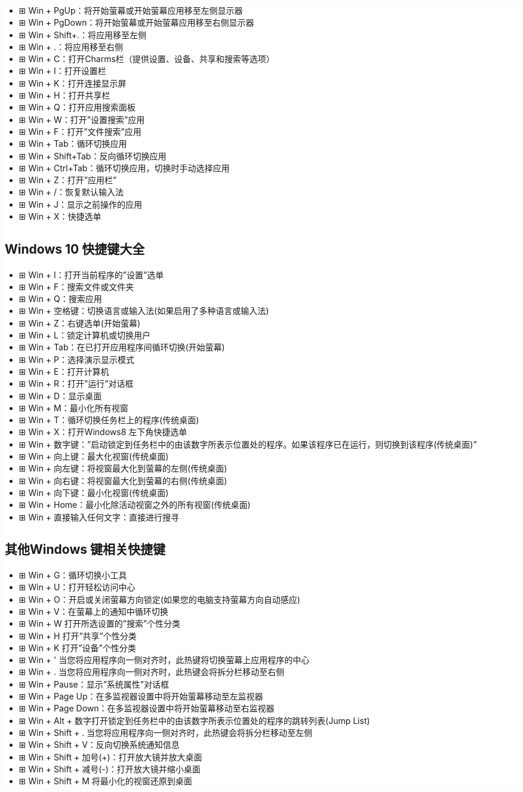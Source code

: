 - ⊞ Win + PgUp：将开始萤幕或开始萤幕应用移至左侧显示器
- ⊞ Win + PgDown：将开始萤幕或开始萤幕应用移至右侧显示器
- ⊞ Win + Shift+.：将应用移至左侧
- ⊞ Win + .：将应用移至右侧
- ⊞ Win + C：打开Charms栏（提供设置、设备、共享和搜索等选项）
- ⊞ Win + I：打开设置栏
- ⊞ Win + K：打开连接显示屏
- ⊞ Win + H：打开共享栏
- ⊞ Win + Q：打开应用搜索面板
- ⊞ Win + W：打开”设置搜索”应用
- ⊞ Win + F：打开”文件搜索”应用
- ⊞ Win + Tab：循环切换应用
- ⊞ Win + Shift+Tab：反向循环切换应用
- ⊞ Win + Ctrl+Tab：循环切换应用，切换时手动选择应用
- ⊞ Win + Z：打开”应用栏”
- ⊞ Win + /：恢复默认输入法
- ⊞ Win + J：显示之前操作的应用
- ⊞ Win + X：快捷选单

## Windows 10 快捷键大全

- ⊞ Win + I：打开当前程序的”设置”选单
- ⊞ Win + F：搜索文件或文件夹
- ⊞ Win + Q：搜索应用
- ⊞ Win + 空格键：切换语言或输入法(如果启用了多种语言或输入法)
- ⊞ Win + Z：右键选单(开始萤幕)
- ⊞ Win + L：锁定计算机或切换用户
- ⊞ Win + Tab：在已打开应用程序间循环切换(开始萤幕)
- ⊞ Win + P：选择演示显示模式
- ⊞ Win + E：打开计算机
- ⊞ Win + R：打开”运行”对话框
- ⊞ Win + D：显示桌面
- ⊞ Win + M：最小化所有视窗
- ⊞ Win + T：循环切换任务栏上的程序(传统桌面)
- ⊞ Win + X：打开Windows8 左下角快捷选单
- ⊞ Win + 数字键：”启动锁定到任务栏中的由该数字所表示位置处的程序。如果该程序已在运行，则切换到该程序(传统桌面)”
- ⊞ Win + 向上键：最大化视窗(传统桌面)
- ⊞ Win + 向左键：将视窗最大化到萤幕的左侧(传统桌面)
- ⊞ Win + 向右键：将视窗最大化到萤幕的右侧(传统桌面)
- ⊞ Win + 向下键：最小化视窗(传统桌面)
- ⊞ Win + Home：最小化除活动视窗之外的所有视窗(传统桌面)
- ⊞ Win + 直接输入任何文字：直接进行搜寻

## 其他Windows 键相关快捷键

- ⊞ Win + G：循环切换小工具
- ⊞ Win + U：打开轻松访问中心
- ⊞ Win + O：开启或关闭萤幕方向锁定(如果您的电脑支持萤幕方向自动感应)
- ⊞ Win + V：在萤幕上的通知中循环切换
- ⊞ Win + W 打开所选设置的”搜索”个性分类
- ⊞ Win + H 打开”共享”个性分类
- ⊞ Win + K 打开”设备”个性分类
- ⊞ Win + ' 当您将应用程序向一侧对齐时，此热键将切换萤幕上应用程序的中心
- ⊞ Win + . 当您将应用程序向一侧对齐时，此热键会将拆分栏移动至右侧
- ⊞ Win + Pause：显示”系统属性”对话框
- ⊞ Win + Page Up：在多监视器设置中将开始萤幕移动至左监视器
- ⊞ Win + Page Down：在多监视器设置中将开始萤幕移动至右监视器
- ⊞ Win + Alt + 数字打开锁定到任务栏中的由该数字所表示位置处的程序的跳转列表(Jump List)
- ⊞ Win + Shift + . 当您将应用程序向一侧对齐时，此热键会将拆分栏移动至左侧
- ⊞ Win + Shift + V：反向切换系统通知信息
- ⊞ Win + Shift + 加号(+)：打开放大镜并放大桌面
- ⊞ Win + Shift + 减号(-)：打开放大镜并缩小桌面
- ⊞ Win + Shift + M 将最小化的视窗还原到桌面